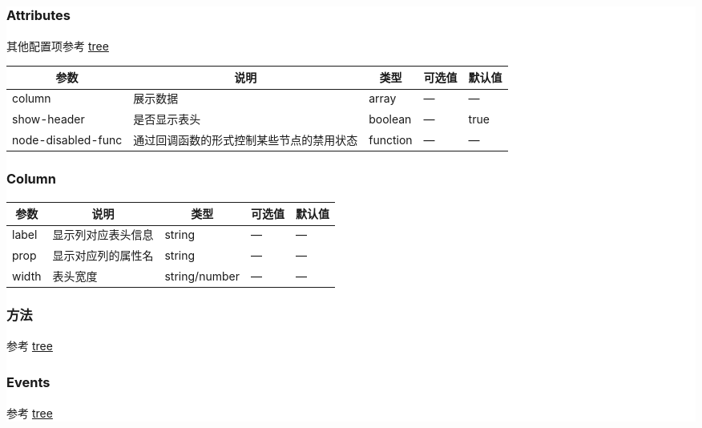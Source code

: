 ### Attributes

其他配置项参考 [tree](#/component/tree#attributes)

| 参数                  | 说明                                               | 类型                        | 可选值  | 默认值   |
| --------------------- | ---------------------------------------- | --------------------------- | ---- | ----- |
| column                | 展示数据                                           | array                       | —    | —     |
| show-header           | 是否显示表头                           | boolean                      | —    | true     |
| node-disabled-func | 通过回调函数的形式控制某些节点的禁用状态 | function          | — | — |

### Column
| 参数       | 说明                | 类型     | 可选值  | 默认值  |
| -------- | ----------------- | ------ | ---- | ---- |
| label    | 显示列对应表头信息 | string | —    | —    |
| prop | 显示对应列的属性名 | string | —    | —    |
| width | 表头宽度 | string/number | —    | —    |

### 方法
参考 [tree](#/component/tree#fang-fa)

### Events
参考 [tree](#/component/tree#events)

